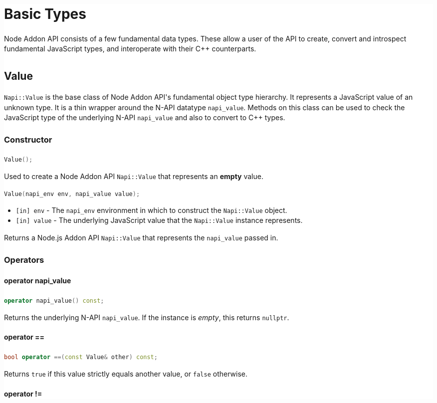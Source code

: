 # Basic Types

Node Addon API consists of a few fundamental data types. These allow a user of
the API to create, convert and introspect fundamental JavaScript types, and
interoperate with their C++ counterparts.

## Value

`Napi::Value` is the base class of Node Addon API's fundamental object type hierarchy.
It represents a JavaScript value of an unknown type. It is a thin wrapper around
the N-API datatype `napi_value`. Methods on this class can be used to check
the JavaScript type of the underlying N-API `napi_value` and also to convert to
C++ types.

### Constructor

```cpp
Value();
```

Used to create a Node Addon API `Napi::Value` that represents an **empty** value.

```cpp
Value(napi_env env, napi_value value);
```

- `[in] env` - The `napi_env` environment in which to construct the `Napi::Value`
object.
- `[in] value` - The underlying JavaScript value that the `Napi::Value` instance
represents.

Returns a Node.js Addon API `Napi::Value` that represents the `napi_value` passed
in.

### Operators

#### operator napi_value

```cpp
operator napi_value() const;
```

Returns the underlying N-API `napi_value`. If the instance is _empty_, this
returns `nullptr`.

#### operator ==

```cpp
bool operator ==(const Value& other) const;
```

Returns `true` if this value strictly equals another value, or `false` otherwise.

#### operator !=
